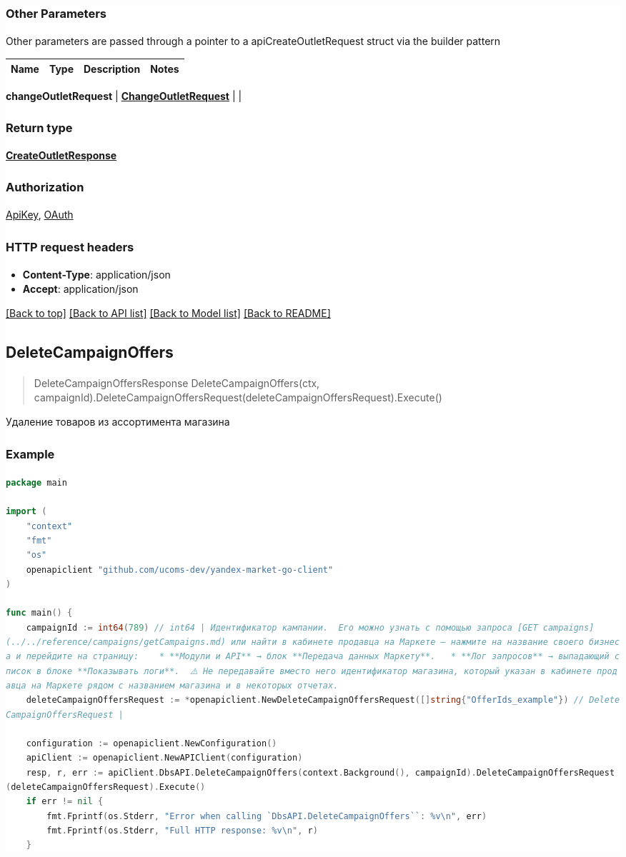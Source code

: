 ### Other Parameters

Other parameters are passed through a pointer to a apiCreateOutletRequest struct via the builder pattern


Name | Type | Description  | Notes
------------- | ------------- | ------------- | -------------

 **changeOutletRequest** | [**ChangeOutletRequest**](ChangeOutletRequest.md) |  | 

### Return type

[**CreateOutletResponse**](CreateOutletResponse.md)

### Authorization

[ApiKey](../README.md#ApiKey), [OAuth](../README.md#OAuth)

### HTTP request headers

- **Content-Type**: application/json
- **Accept**: application/json

[[Back to top]](#) [[Back to API list]](../README.md#documentation-for-api-endpoints)
[[Back to Model list]](../README.md#documentation-for-models)
[[Back to README]](../README.md)


## DeleteCampaignOffers

> DeleteCampaignOffersResponse DeleteCampaignOffers(ctx, campaignId).DeleteCampaignOffersRequest(deleteCampaignOffersRequest).Execute()

Удаление товаров из ассортимента магазина



### Example

```go
package main

import (
	"context"
	"fmt"
	"os"
	openapiclient "github.com/ucoms-dev/yandex-market-go-client"
)

func main() {
	campaignId := int64(789) // int64 | Идентификатор кампании.  Его можно узнать с помощью запроса [GET campaigns](../../reference/campaigns/getCampaigns.md) или найти в кабинете продавца на Маркете — нажмите на название своего бизнеса и перейдите на страницу:    * **Модули и API** → блок **Передача данных Маркету**.   * **Лог запросов** → выпадающий список в блоке **Показывать логи**.  ⚠️ Не передавайте вместо него идентификатор магазина, который указан в кабинете продавца на Маркете рядом с названием магазина и в некоторых отчетах. 
	deleteCampaignOffersRequest := *openapiclient.NewDeleteCampaignOffersRequest([]string{"OfferIds_example"}) // DeleteCampaignOffersRequest | 

	configuration := openapiclient.NewConfiguration()
	apiClient := openapiclient.NewAPIClient(configuration)
	resp, r, err := apiClient.DbsAPI.DeleteCampaignOffers(context.Background(), campaignId).DeleteCampaignOffersRequest(deleteCampaignOffersRequest).Execute()
	if err != nil {
		fmt.Fprintf(os.Stderr, "Error when calling `DbsAPI.DeleteCampaignOffers``: %v\n", err)
		fmt.Fprintf(os.Stderr, "Full HTTP response: %v\n", r)
	}
```